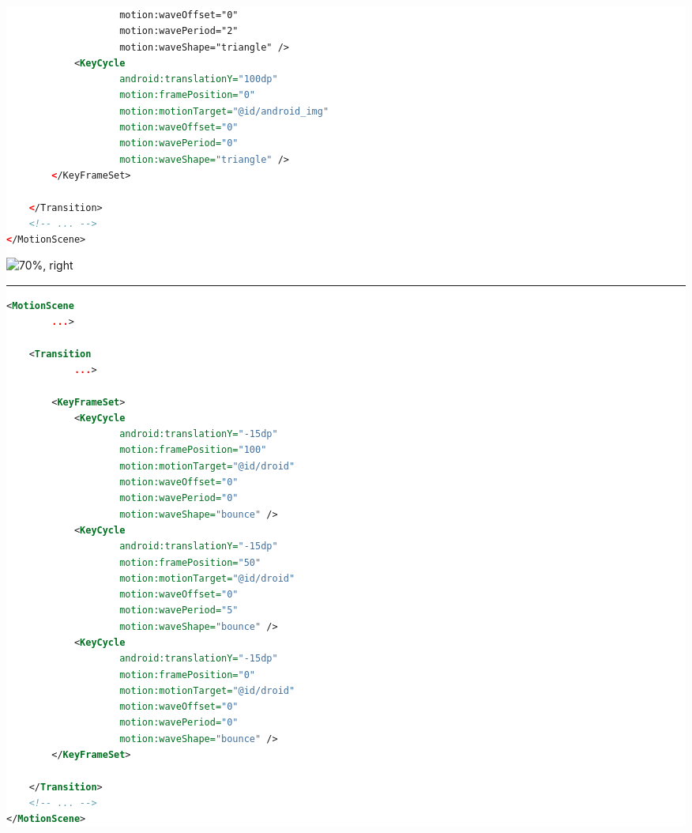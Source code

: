 ```xml
                    motion:waveOffset="0"
                    motion:wavePeriod="2"
                    motion:waveShape="triangle" />
            <KeyCycle
                    android:translationY="100dp"
                    motion:framePosition="0"
                    motion:motionTarget="@id/android_img"
                    motion:waveOffset="0"
                    motion:wavePeriod="0"
                    motion:waveShape="triangle" />
        </KeyFrameSet>

    </Transition>
    <!-- ... -->
</MotionScene>
```

![70%, right](/Users/alexandre/motion-layout-playground/raw/keycycle3.gif)

---

```xml
<MotionScene
        ...>

    <Transition
            ...>

        <KeyFrameSet>
            <KeyCycle
                    android:translationY="-15dp"
                    motion:framePosition="100"
                    motion:motionTarget="@id/droid"
                    motion:waveOffset="0"
                    motion:wavePeriod="0"
                    motion:waveShape="bounce" />
            <KeyCycle
                    android:translationY="-15dp"
                    motion:framePosition="50"
                    motion:motionTarget="@id/droid"
                    motion:waveOffset="0"
                    motion:wavePeriod="5"
                    motion:waveShape="bounce" />
            <KeyCycle
                    android:translationY="-15dp"
                    motion:framePosition="0"
                    motion:motionTarget="@id/droid"
                    motion:waveOffset="0"
                    motion:wavePeriod="0"
                    motion:waveShape="bounce" />
        </KeyFrameSet>

    </Transition>
    <!-- ... -->
</MotionScene>
```
